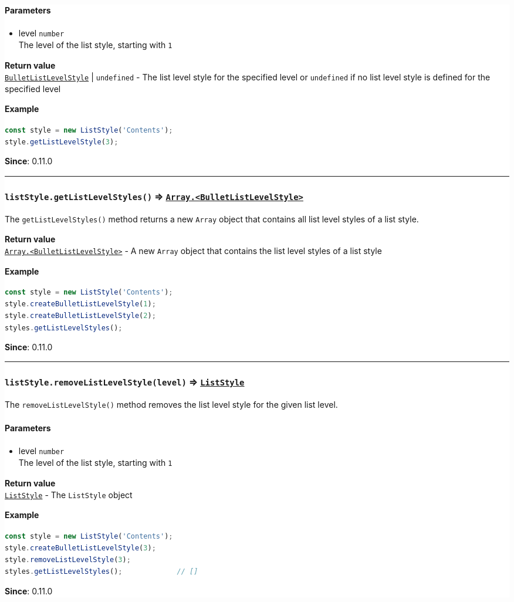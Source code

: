 #### Parameters
- level <code>number</code>  
The level of the list style, starting with `1`

**Return value**  
[<code>BulletListLevelStyle</code>](#BulletListLevelStyle) \| <code>undefined</code> - The list level style for the specified level or `undefined` if no list level style is defined for the specified level

**Example**  
```js
const style = new ListStyle('Contents');
style.getListLevelStyle(3);
```
**Since**: 0.11.0  

* * *

<a name="ListStyle+getListLevelStyles"></a>

### `listStyle.getListLevelStyles()` ⇒ [<code>Array.&lt;BulletListLevelStyle&gt;</code>](#BulletListLevelStyle)
The `getListLevelStyles()` method returns a new `Array` object that contains all list level styles of a list style.

**Return value**  
[<code>Array.&lt;BulletListLevelStyle&gt;</code>](#BulletListLevelStyle) - A new `Array` object that contains the list level styles of a list style

**Example**  
```js
const style = new ListStyle('Contents');
style.createBulletListLevelStyle(1);
style.createBulletListLevelStyle(2);
styles.getListLevelStyles();
```
**Since**: 0.11.0  

* * *

<a name="ListStyle+removeListLevelStyle"></a>

### `listStyle.removeListLevelStyle(level)` ⇒ [<code>ListStyle</code>](#ListStyle)
The `removeListLevelStyle()` method removes the list level style for the given list level.

#### Parameters
- level <code>number</code>  
The level of the list style, starting with `1`

**Return value**  
[<code>ListStyle</code>](#ListStyle) - The `ListStyle` object

**Example**  
```js
const style = new ListStyle('Contents');
style.createBulletListLevelStyle(3);
style.removeListLevelStyle(3);
styles.getListLevelStyles();             // []
```
**Since**: 0.11.0  
